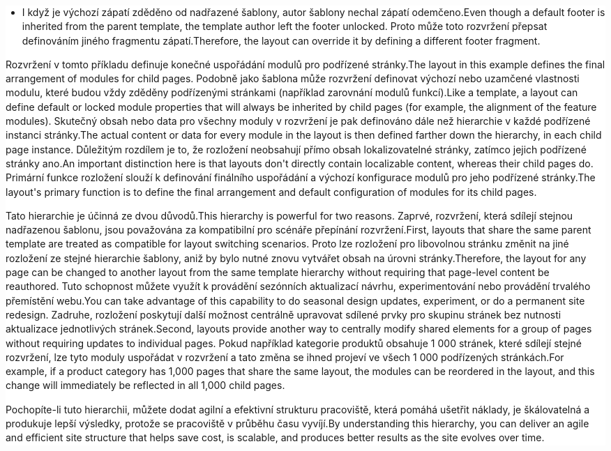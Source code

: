 - <span data-ttu-id="d9f01-161">I když je výchozí zápatí zděděno od nadřazené šablony, autor šablony nechal zápatí odemčeno.</span><span class="sxs-lookup"><span data-stu-id="d9f01-161">Even though a default footer is inherited from the parent template, the template author left the footer unlocked.</span></span> <span data-ttu-id="d9f01-162">Proto může toto rozvržení přepsat definováním jiného fragmentu zápatí.</span><span class="sxs-lookup"><span data-stu-id="d9f01-162">Therefore, the layout can override it by defining a different footer fragment.</span></span>

<span data-ttu-id="d9f01-163">Rozvržení v tomto příkladu definuje konečné uspořádání modulů pro podřízené stránky.</span><span class="sxs-lookup"><span data-stu-id="d9f01-163">The layout in this example defines the final arrangement of modules for child pages.</span></span> <span data-ttu-id="d9f01-164">Podobně jako šablona může rozvržení definovat výchozí nebo uzamčené vlastnosti modulu, které budou vždy zděděny podřízenými stránkami (například zarovnání modulů funkcí).</span><span class="sxs-lookup"><span data-stu-id="d9f01-164">Like a template, a layout can define default or locked module properties that will always be inherited by child pages (for example, the alignment of the feature modules).</span></span> <span data-ttu-id="d9f01-165">Skutečný obsah nebo data pro všechny moduly v rozvržení je pak definováno dále než hierarchie v každé podřízené instanci stránky.</span><span class="sxs-lookup"><span data-stu-id="d9f01-165">The actual content or data for every module in the layout is then defined farther down the hierarchy, in each child page instance.</span></span> <span data-ttu-id="d9f01-166">Důležitým rozdílem je to, že rozložení neobsahují přímo obsah lokalizovatelné stránky, zatímco jejich podřízené stránky ano.</span><span class="sxs-lookup"><span data-stu-id="d9f01-166">An important distinction here is that layouts don't directly contain localizable content, whereas their child pages do.</span></span> <span data-ttu-id="d9f01-167">Primární funkce rozložení slouží k definování finálního uspořádání a výchozí konfigurace modulů pro jeho podřízené stránky.</span><span class="sxs-lookup"><span data-stu-id="d9f01-167">The layout's primary function is to define the final arrangement and default configuration of modules for its child pages.</span></span>

<span data-ttu-id="d9f01-168">Tato hierarchie je účinná ze dvou důvodů.</span><span class="sxs-lookup"><span data-stu-id="d9f01-168">This hierarchy is powerful for two reasons.</span></span> <span data-ttu-id="d9f01-169">Zaprvé, rozvržení, která sdílejí stejnou nadřazenou šablonu, jsou považována za kompatibilní pro scénáře přepínání rozvržení.</span><span class="sxs-lookup"><span data-stu-id="d9f01-169">First, layouts that share the same parent template are treated as compatible for layout switching scenarios.</span></span> <span data-ttu-id="d9f01-170">Proto lze rozložení pro libovolnou stránku změnit na jiné rozložení ze stejné hierarchie šablony, aniž by bylo nutné znovu vytvářet obsah na úrovni stránky.</span><span class="sxs-lookup"><span data-stu-id="d9f01-170">Therefore, the layout for any page can be changed to another layout from the same template hierarchy without requiring that page-level content be reauthored.</span></span> <span data-ttu-id="d9f01-171">Tuto schopnost můžete využít k provádění sezónních aktualizací návrhu, experimentování nebo provádění trvalého přemístění webu.</span><span class="sxs-lookup"><span data-stu-id="d9f01-171">You can take advantage of this capability to do seasonal design updates, experiment, or do a permanent site redesign.</span></span> <span data-ttu-id="d9f01-172">Zadruhe, rozložení poskytují další možnost centrálně upravovat sdílené prvky pro skupinu stránek bez nutnosti aktualizace jednotlivých stránek.</span><span class="sxs-lookup"><span data-stu-id="d9f01-172">Second, layouts provide another way to centrally modify shared elements for a group of pages without requiring updates to individual pages.</span></span> <span data-ttu-id="d9f01-173">Pokud například kategorie produktů obsahuje 1 000 stránek, které sdílejí stejné rozvržení, lze tyto moduly uspořádat v rozvržení a tato změna se ihned projeví ve všech 1 000 podřízených stránkách.</span><span class="sxs-lookup"><span data-stu-id="d9f01-173">For example, if a product category has 1,000 pages that share the same layout, the modules can be reordered in the layout, and this change will immediately be reflected in all 1,000 child pages.</span></span>

<span data-ttu-id="d9f01-174">Pochopíte-li tuto hierarchii, můžete dodat agilní a efektivní strukturu pracoviště, která pomáhá ušetřit náklady, je škálovatelná a produkuje lepší výsledky, protože se pracoviště v průběhu času vyvíjí.</span><span class="sxs-lookup"><span data-stu-id="d9f01-174">By understanding this hierarchy, you can deliver an agile and efficient site structure that helps save cost, is scalable, and produces better results as the site evolves over time.</span></span>
